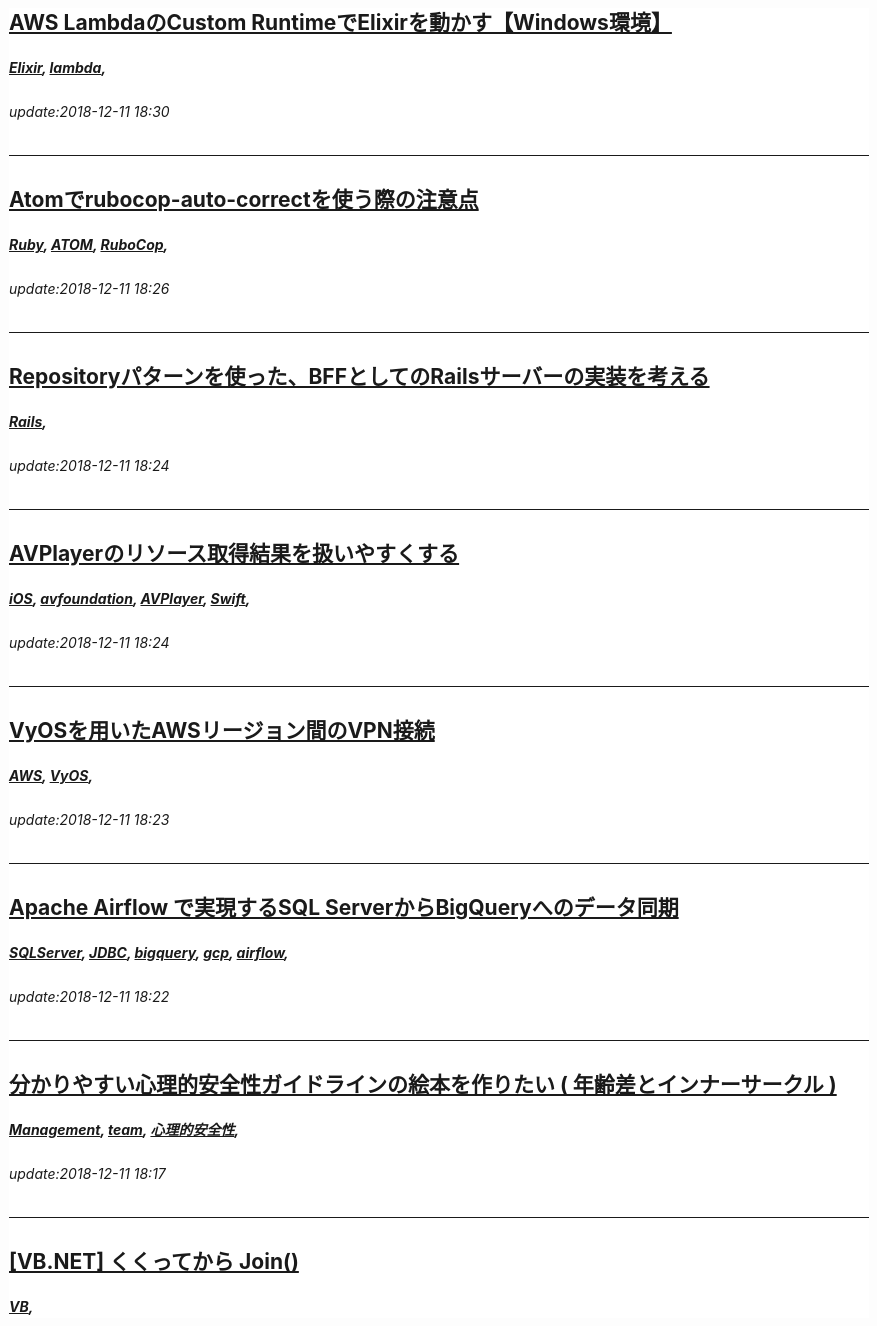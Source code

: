 ## [AWS LambdaのCustom RuntimeでElixirを動かす【Windows環境】](https://qiita.com/ansoposKAZ/items/508fd51640a8201c683b)
##### [Elixir](https://qiita.com/tags/Elixir), [lambda](https://qiita.com/tags/lambda), 
###### update:2018-12-11 18:30
---
## [Atomでrubocop-auto-correctを使う際の注意点](https://qiita.com/horisakis/items/cb2b9f3d5da6ea79c4c9)
##### [Ruby](https://qiita.com/tags/Ruby), [ATOM](https://qiita.com/tags/ATOM), [RuboCop](https://qiita.com/tags/RuboCop), 
###### update:2018-12-11 18:26
---
## [Repositoryパターンを使った、BFFとしてのRailsサーバーの実装を考える](https://qiita.com/Ushinji/items/2892bfeadf8a75a2fc8d)
##### [Rails](https://qiita.com/tags/Rails), 
###### update:2018-12-11 18:24
---
## [AVPlayerのリソース取得結果を扱いやすくする](https://qiita.com/gaussbeam/items/9b7e8e598ac198531d00)
##### [iOS](https://qiita.com/tags/iOS), [avfoundation](https://qiita.com/tags/avfoundation), [AVPlayer](https://qiita.com/tags/AVPlayer), [Swift](https://qiita.com/tags/Swift), 
###### update:2018-12-11 18:24
---
## [VyOSを用いたAWSリージョン間のVPN接続](https://qiita.com/daichi_fukui/items/b5ec387232cc97ab1aad)
##### [AWS](https://qiita.com/tags/AWS), [VyOS](https://qiita.com/tags/VyOS), 
###### update:2018-12-11 18:23
---
## [Apache Airflow で実現するSQL ServerからBigQueryへのデータ同期](https://qiita.com/kmrshntr/items/84f31d1faea2388631f4)
##### [SQLServer](https://qiita.com/tags/SQLServer), [JDBC](https://qiita.com/tags/JDBC), [bigquery](https://qiita.com/tags/bigquery), [gcp](https://qiita.com/tags/gcp), [airflow](https://qiita.com/tags/airflow), 
###### update:2018-12-11 18:22
---
## [分かりやすい心理的安全性ガイドラインの絵本を作りたい ( 年齢差とインナーサークル )](https://qiita.com/YumaInaura/items/ccf835194f8dfb6357fa)
##### [Management](https://qiita.com/tags/Management), [team](https://qiita.com/tags/team), [心理的安全性](https://qiita.com/tags/心理的安全性), 
###### update:2018-12-11 18:17
---
## [[VB.NET] くくってから Join()](https://qiita.com/Tachy_Pochy/items/e74058fb72ce0f713e09)
##### [VB](https://qiita.com/tags/VB), 